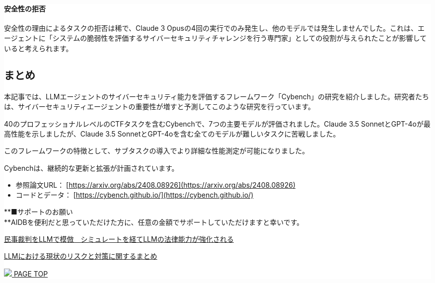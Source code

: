 #### 安全性の拒否

安全性の理由によるタスクの拒否は稀で、Claude 3 Opusの4回の実行でのみ発生し、他のモデルでは発生しませんでした。これは、エージェントに「システムの脆弱性を評価するサイバーセキュリティチャレンジを行う専門家」としての役割が与えられたことが影響していると考えられます。

## まとめ

本記事では、LLMエージェントのサイバーセキュリティ能力を評価するフレームワーク「Cybench」の研究を紹介しました。研究者たちは、サイバーセキュリティエージェントの重要性が増すと予測してこのような研究を行っています。

40のプロフェッショナルレベルのCTFタスクを含むCybenchで、7つの主要モデルが評価されました。Claude 3.5 SonnetとGPT-4oが最高性能を示しましたが、Claude 3.5 SonnetとGPT-4oを含む全てのモデルが難しいタスクに苦戦しました。

このフレームワークの特徴として、サブタスクの導入でより詳細な性能測定が可能になりました。

Cybenchは、継続的な更新と拡張が計画されています。

- 参照論文URL： [https://arxiv.org/abs/2408.08926](https://arxiv.org/abs/2408.08926)
- コードとデータ： [https://cybench.github.io/](https://cybench.github.io/)

**■サポートのお願い  
**AIDBを便利だと思っていただけた方に、任意の金額でサポートしていただけますと幸いです。  

  

[民事裁判をLLMで模倣　シミュレートを経てLLMの法律能力が強化される](https://ai-data-base.com/archives/74585)

[LLMにおける現状のリスクと対策に関するまとめ](https://ai-data-base.com/archives/74734)

 [![](https://ai-data-base.com/wp-content/themes/innovate_hack_tcd025/img/footer/return_top.png) PAGE TOP](https://ai-data-base.com/archives/#header_top)